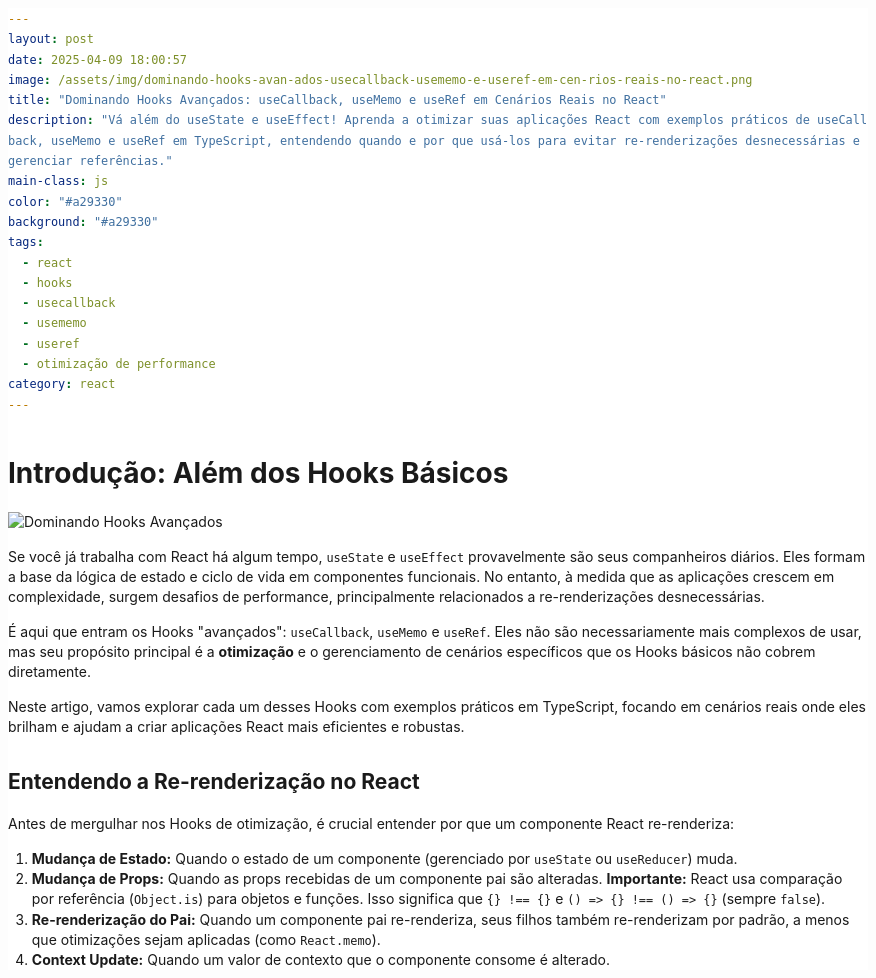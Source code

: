 ```yaml
---
layout: post
date: 2025-04-09 18:00:57
image: /assets/img/dominando-hooks-avan-ados-usecallback-usememo-e-useref-em-cen-rios-reais-no-react.png
title: "Dominando Hooks Avançados: useCallback, useMemo e useRef em Cenários Reais no React"
description: "Vá além do useState e useEffect! Aprenda a otimizar suas aplicações React com exemplos práticos de useCallback, useMemo e useRef em TypeScript, entendendo quando e por que usá-los para evitar re-renderizações desnecessárias e gerenciar referências."
main-class: js
color: "#a29330"
background: "#a29330"
tags:
  - react
  - hooks
  - usecallback
  - usememo
  - useref
  - otimização de performance
category: react
---
```


# Introdução: Além dos Hooks Básicos

![Dominando Hooks Avançados](/assets/img/dominando-hooks-avan-ados-usecallback-usememo-e-useref-em-cen-rios-reais-no-react.png)

Se você já trabalha com React há algum tempo, `useState` e `useEffect` provavelmente são seus companheiros diários. Eles formam a base da lógica de estado e ciclo de vida em componentes funcionais. No entanto, à medida que as aplicações crescem em complexidade, surgem desafios de performance, principalmente relacionados a re-renderizações desnecessárias.

É aqui que entram os Hooks "avançados": `useCallback`, `useMemo` e `useRef`. Eles não são necessariamente mais complexos de usar, mas seu propósito principal é a **otimização** e o gerenciamento de cenários específicos que os Hooks básicos não cobrem diretamente.

Neste artigo, vamos explorar cada um desses Hooks com exemplos práticos em TypeScript, focando em cenários reais onde eles brilham e ajudam a criar aplicações React mais eficientes e robustas.

## Entendendo a Re-renderização no React

Antes de mergulhar nos Hooks de otimização, é crucial entender por que um componente React re-renderiza:

1. **Mudança de Estado:** Quando o estado de um componente (gerenciado por `useState` ou `useReducer`) muda.
2. **Mudança de Props:** Quando as props recebidas de um componente pai são alteradas. **Importante:** React usa comparação por referência (`Object.is`) para objetos e funções. Isso significa que `{} !== {}` e `() => {} !== () => {}` (sempre `false`).
3. **Re-renderização do Pai:** Quando um componente pai re-renderiza, seus filhos também re-renderizam por padrão, a menos que otimizações sejam aplicadas (como `React.memo`).
4. **Context Update:** Quando um valor de contexto que o componente consome é alterado.
